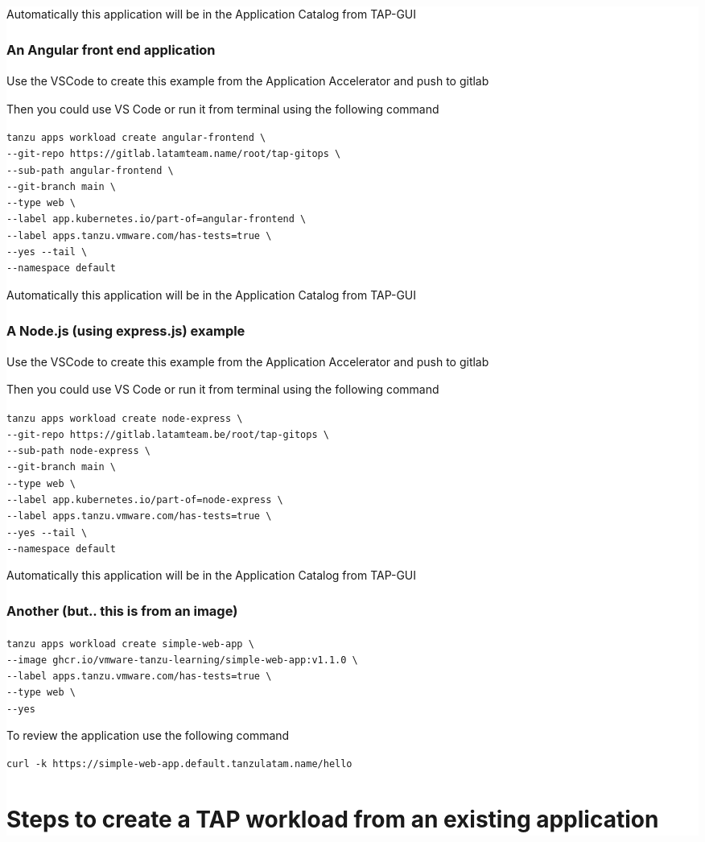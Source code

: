 Automatically this application will be in the Application Catalog from TAP-GUI 
	    
### An Angular front end application
	
Use the VSCode to create this example from the Application Accelerator and push to gitlab

Then you could use VS Code or run it from terminal using the following command
```
tanzu apps workload create angular-frontend \
--git-repo https://gitlab.latamteam.name/root/tap-gitops \
--sub-path angular-frontend \
--git-branch main \
--type web \
--label app.kubernetes.io/part-of=angular-frontend \
--label apps.tanzu.vmware.com/has-tests=true \
--yes --tail \
--namespace default
```	    

Automatically this application will be in the Application Catalog from TAP-GUI 
	    
### A Node.js (using express.js) example

Use the VSCode to create this example from the Application Accelerator and push to gitlab

Then you could use VS Code or run it from terminal using the following command
```
tanzu apps workload create node-express \
--git-repo https://gitlab.latamteam.be/root/tap-gitops \
--sub-path node-express \
--git-branch main \
--type web \
--label app.kubernetes.io/part-of=node-express \
--label apps.tanzu.vmware.com/has-tests=true \
--yes --tail \
--namespace default
```	    
Automatically this application will be in the Application Catalog from TAP-GUI 

### Another (but.. this is from an image)
```	    
tanzu apps workload create simple-web-app \
--image ghcr.io/vmware-tanzu-learning/simple-web-app:v1.1.0 \
--label apps.tanzu.vmware.com/has-tests=true \
--type web \
--yes
```	    
To review the application use the following command
```
curl -k https://simple-web-app.default.tanzulatam.name/hello
```	    



Steps to create a TAP workload from an existing application 
=
